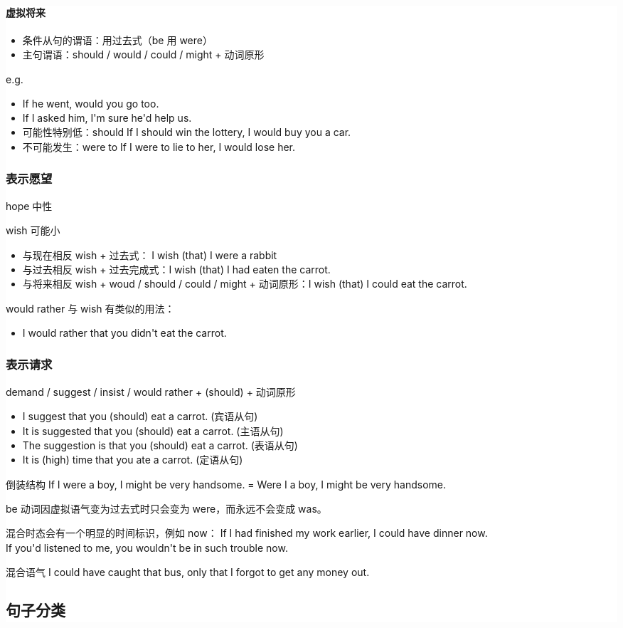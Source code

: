 
#### 虚拟将来

- 条件从句的谓语：用过去式（be 用 were）
- 主句谓语：should / would / could / might + 动词原形

e.g. 

- If he went, would you go too.
- If I asked him, I'm sure he'd help us. 
- 可能性特别低：should
  If I should win the lottery, I would buy you a car.
- 不可能发生：were to
  If I were to lie to her, I would lose her.

### 表示愿望

hope 中性

wish 可能小

- 与现在相反 wish + 过去式： I wish (that) I were a rabbit
- 与过去相反 wish + 过去完成式：I wish (that) I had eaten the carrot.
- 与将来相反 wish + woud / should / could / might + 动词原形：I wish (that) I could eat the carrot.

would rather 与 wish 有类似的用法：

- I would rather that you didn't eat the carrot.



### 表示请求

demand / suggest / insist / would rather + (should) + 动词原形

- I suggest that you (should) eat a carrot. (宾语从句)
- It is suggested that you (should) eat a carrot. (主语从句)
- The suggestion is that you (should) eat a carrot. (表语从句)
- It is (high) time that you ate a carrot. (定语从句)







倒装结构
If I were a boy, I might be very handsome. = Were I a boy, I might be very handsome.  

be 动词因虚拟语气变为过去式时只会变为 were，而永远不会变成 was。

混合时态会有一个明显的时间标识，例如 now：
If I had finished my work earlier, I could have dinner now.  
If you'd listened to me, you wouldn't be in such trouble now. 

混合语气
I could have caught that bus, only that I forgot to get any money out.



## 句子分类
